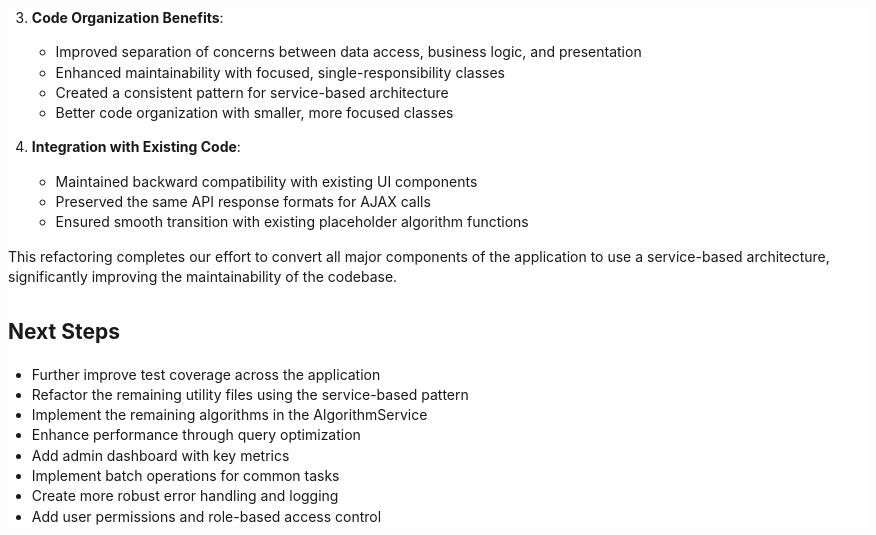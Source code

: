 3. **Code Organization Benefits**:
   - Improved separation of concerns between data access, business logic, and presentation
   - Enhanced maintainability with focused, single-responsibility classes
   - Created a consistent pattern for service-based architecture
   - Better code organization with smaller, more focused classes

4. **Integration with Existing Code**:
   - Maintained backward compatibility with existing UI components
   - Preserved the same API response formats for AJAX calls
   - Ensured smooth transition with existing placeholder algorithm functions

This refactoring completes our effort to convert all major components of the application to use a service-based architecture, significantly improving the maintainability of the codebase.

## Next Steps

- Further improve test coverage across the application
- Refactor the remaining utility files using the service-based pattern
- Implement the remaining algorithms in the AlgorithmService
- Enhance performance through query optimization
- Add admin dashboard with key metrics
- Implement batch operations for common tasks
- Create more robust error handling and logging
- Add user permissions and role-based access control 
